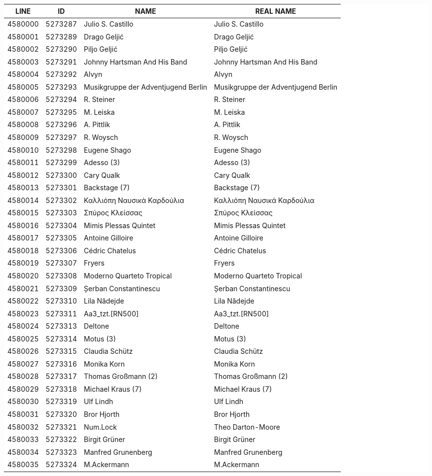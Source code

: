 | LINE   | ID        | NAME      | REAL NAME  |
| ------ | --------- | --------- | ---------- |
| 4580000 | 5273287 | Julio S. Castillo | Julio S. Castillo |
| 4580001 | 5273289 | Drago Geljić | Drago Geljić |
| 4580002 | 5273290 | Piljo Geljić | Piljo Geljić |
| 4580003 | 5273291 | Johnny Hartsman And His Band | Johnny Hartsman And His Band |
| 4580004 | 5273292 | Alvyn | Alvyn |
| 4580005 | 5273293 | Musikgruppe der Adventjugend Berlin | Musikgruppe der Adventjugend Berlin |
| 4580006 | 5273294 | R. Steiner | R. Steiner |
| 4580007 | 5273295 | M. Leiska | M. Leiska |
| 4580008 | 5273296 | A. Pittlik | A. Pittlik |
| 4580009 | 5273297 | R. Woysch | R. Woysch |
| 4580010 | 5273298 | Eugene Shago | Eugene Shago |
| 4580011 | 5273299 | Adesso (3) | Adesso (3) |
| 4580012 | 5273300 | Cary Qualk | Cary Qualk |
| 4580013 | 5273301 | Backstage (7) | Backstage (7) |
| 4580014 | 5273302 | Καλλιόπη Ναυσικά Καρδούλια | Καλλιόπη Ναυσικά Καρδούλια |
| 4580015 | 5273303 | Σπύρος Κλείσσας | Σπύρος Κλείσσας |
| 4580016 | 5273304 | Mimis Plessas Quintet | Mimis Plessas Quintet |
| 4580017 | 5273305 | Antoine Gilloire | Antoine Gilloire |
| 4580018 | 5273306 | Cédric Chatelus | Cédric Chatelus |
| 4580019 | 5273307 | Fryers | Fryers |
| 4580020 | 5273308 | Moderno Quarteto Tropical | Moderno Quarteto Tropical |
| 4580021 | 5273309 | Șerban Constantinescu | Șerban Constantinescu |
| 4580022 | 5273310 | Lila Nădejde | Lila Nădejde |
| 4580023 | 5273311 | Aa3_tzt.[RN500] | Aa3_tzt.[RN500] |
| 4580024 | 5273313 | Deltone | Deltone |
| 4580025 | 5273314 | Motus (3) | Motus (3) |
| 4580026 | 5273315 | Claudia Schütz | Claudia Schütz |
| 4580027 | 5273316 | Monika  Korn | Monika  Korn |
| 4580028 | 5273317 | Thomas Großmann (2) | Thomas Großmann (2) |
| 4580029 | 5273318 | Michael Kraus (7) | Michael Kraus (7) |
| 4580030 | 5273319 | Ulf Lindh | Ulf Lindh |
| 4580031 | 5273320 | Bror Hjorth | Bror Hjorth |
| 4580032 | 5273321 | Num.Lock | Theo Darton-Moore |
| 4580033 | 5273322 | Birgit Grüner | Birgit Grüner |
| 4580034 | 5273323 | Manfred Grunenberg | Manfred Grunenberg |
| 4580035 | 5273324 | M.Ackermann | M.Ackermann |
